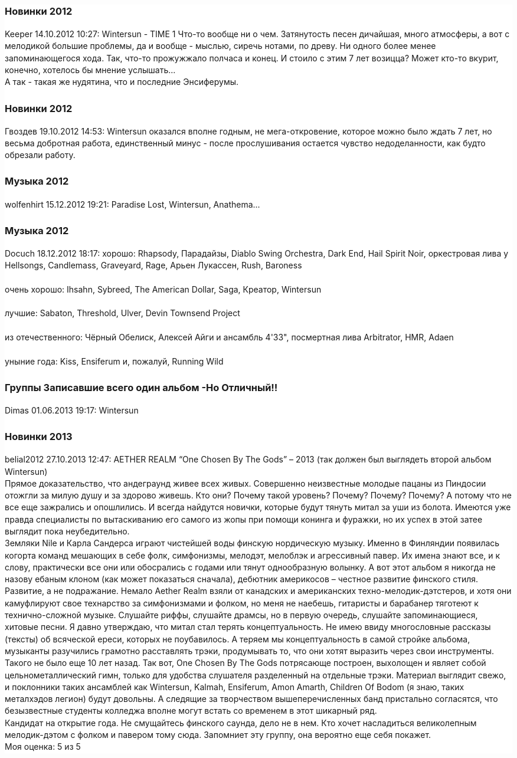 ### Новинки 2012

Keeper 14.10.2012 10:27:
Wintersun - TIME 1 Что-то вообще ни о чем. Затянутость песен дичайшая, много атмосферы, а вот с мелодикой большие проблемы, да и вообще - мыслью, сиречь нотами, по древу. Ни одного более менее запоминающегося хода. Так, что-то прожужжало полчаса и конец. И стоило с этим 7 лет возицца? Может кто-то вкурит, конечно, хотелось бы мнение услышать...<BR>А так - такая же нудятина, что и последние Энсиферумы.

### Новинки 2012

Гвоздев 19.10.2012 14:53:
Wintersun оказался вполне годным, не мега-откровение, которое можно было ждать 7 лет, но весьма добротная работа, единственный минус - после прослушивания остается чувство недоделанности, как будто обрезали работу.

### Музыка 2012

wolfenhirt 15.12.2012 19:21:
Paradise Lost, Wintersun, Anathema...

### Музыка 2012

Docuch 18.12.2012 18:17:
хорошо: Rhapsody, Парадайзы, Diablo Swing Orchestra, Dark End, Hail Spirit Noir,  оркестровая лива у Hellsongs, Candlemass, Graveyard, Rage, Арьен Лукассен, Rush, Baroness<BR><BR>очень хорошо:  Ihsahn, Sybreed, The American Dollar,  Saga, Креатор, Wintersun<BR><BR>лучшие: Sabaton, Threshold, Ulver, Devin Townsend Project<BR><BR>из отечественного: Чёрный Обелиск, Алексей Айги и ансамбль 4'33", посмертная лива Arbitrator, HMR, Adaen<BR><BR>уныние года: Kiss, Ensiferum и, пожалуй, Running Wild

### Группы Записавшие всего один альбом -Но Отличный!!

Dimas 01.06.2013 19:17:
Wintersun

### Новинки 2013

belial2012 27.10.2013 12:47:
AETHER REALM “One Chosen By The Gods” – 2013 (так должен был выглядеть второй альбом Wintersun)<BR>Прямое доказательство, что андеграунд живее всех живых. Совершенно неизвестные молодые пацаны из Пиндосии отожгли за милую душу и за здорово живешь. Кто они? Почему такой уровень? Почему? Почему? Почему? А потому что не все еще зажрались и опошлились. И всегда найдутся новички, которые будут тянуть митал за уши из болота. Имеются уже правда специалисты по вытаскиванию его самого из жопы при помощи конинга и фуражки, но их успех в этой затее выглядит пока неубедительно.<BR>Земляки Nile и Карла Сандерса играют чистейшей воды финскую нордическую музыку. Именно в Финляндии появилась когорта команд мешающих в себе фолк, симфонизмы, мелодэт, мелоблэк и агрессивный павер. Их имена знают все, и к слову, практически все они или обосрались с годами или тянут однообразную волынку. А вот этот альбом я никогда не назову ебаным клоном (как может показаться сначала), дебютник америкосов – честное развитие финского стиля. Развитие, а не подражание. Немало Aether Realm взяли от канадских и американских техно-мелодик-дэтстеров, и хотя они камуфлируют свое технарство за симфонизмами и фолком, но меня не наебешь, гитаристы и барабанер тяготеют к технично-сложной музыке. Слушайте риффы, слушайте драмсы, но в первую очередь, слушайте запоминающиеся, хитовые песни. Я давно утверждаю, что митал стал терять концептуальность. Не имею ввиду многословные рассказы (тексты) об всяческой ереси, которых не поубавилось. А теряем мы концептуальность в самой стройке альбома, музыканты разучились грамотно расставлять трэки, продумывать то, что они хотят выразить через свои инструменты. Такого не было еще 10 лет назад. Так вот, One Chosen By The Gods потрясающе построен, выхолощен и являет собой цельнометаллический гимн, только для удобства слушателя разделенный на отдельные трэки. Материал выглядит свежо, и поклонники таких ансамблей как Wintersun, Kalmah, Ensiferum, Amon Amarth, Children Of Bodom (я знаю, таких металхэдов легион) будут довольны. А следящие за творчеством вышеперечисленных банд пристально согласятся, что безызвестные студенты колледжа вполне могут встать со временем в этот шикарный ряд. <BR>Кандидат на открытие года. Не смущайтесь финского саунда, дело не в нем. Кто хочет насладиться великолепным мелодик-дэтом с фолком и павером тому сюда. Запомниет эту группу, она вероятно еще себя покажет.<BR>Моя оценка: 5 из 5 <BR>
